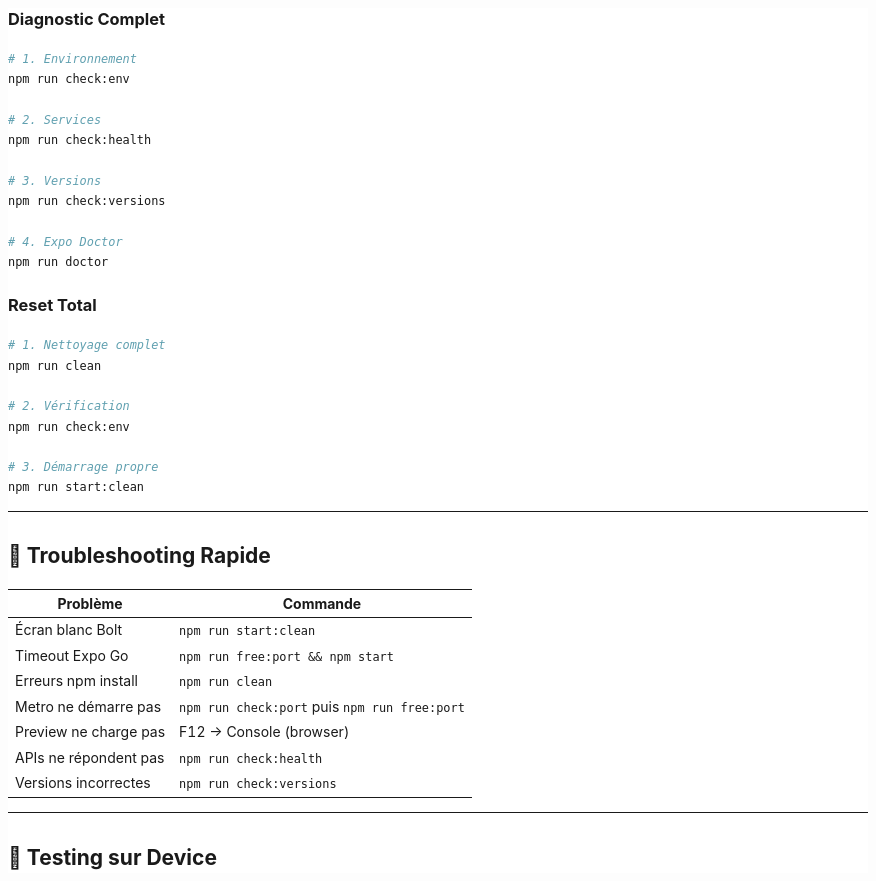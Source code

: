 ### Diagnostic Complet

```bash
# 1. Environnement
npm run check:env

# 2. Services
npm run check:health

# 3. Versions
npm run check:versions

# 4. Expo Doctor
npm run doctor
```

### Reset Total

```bash
# 1. Nettoyage complet
npm run clean

# 2. Vérification
npm run check:env

# 3. Démarrage propre
npm run start:clean
```

---

## 🎯 Troubleshooting Rapide

| Problème | Commande |
|----------|----------|
| Écran blanc Bolt | `npm run start:clean` |
| Timeout Expo Go | `npm run free:port && npm start` |
| Erreurs npm install | `npm run clean` |
| Metro ne démarre pas | `npm run check:port` puis `npm run free:port` |
| Preview ne charge pas | F12 → Console (browser) |
| APIs ne répondent pas | `npm run check:health` |
| Versions incorrectes | `npm run check:versions` |

---

## 📱 Testing sur Device
